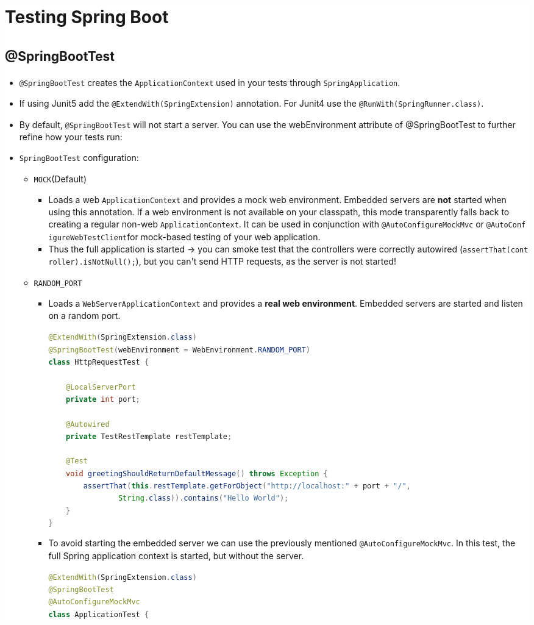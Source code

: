 # Testing Spring Boot

## @SpringBootTest

- `@SpringBootTest` creates the `ApplicationContext` used in your tests through `SpringApplication`.
- If using Junit5 add the `@ExtendWith(SpringExtension)` annotation. For Junit4 use the `@RunWith(SpringRunner.class)`.
- By default, `@SpringBootTest` will not start a server. You can use the webEnvironment attribute of @SpringBootTest to further refine how your tests run:

- `SpringBootTest` configuration:

  - `MOCK`(Default)
    - Loads a web `ApplicationContext` and provides a mock web environment. Embedded servers are **not** started when using this annotation. If a web environment is not available on your classpath, this mode transparently falls back to creating a regular non-web `ApplicationContext`. It can be used in conjunction with `@AutoConfigureMockMvc` or `@AutoConfigureWebTestClient`for mock-based testing of your web application.
    - Thus the full application is started -> you can smoke test that the controllers were correctly autowired (`assertThat(controller).isNotNull();`), but you can't send HTTP requests, as the server is not started!
  - `RANDOM_PORT`

    - Loads a `WebServerApplicationContext` and provides a **real web environment**. Embedded servers are started and listen on a random port.

      ```java
      @ExtendWith(SpringExtension.class)
      @SpringBootTest(webEnvironment = WebEnvironment.RANDOM_PORT)
      class HttpRequestTest {

          @LocalServerPort
          private int port;

          @Autowired
          private TestRestTemplate restTemplate;

          @Test
          void greetingShouldReturnDefaultMessage() throws Exception {
              assertThat(this.restTemplate.getForObject("http://localhost:" + port + "/",
                      String.class)).contains("Hello World");
          }
      }
      ```

    - To avoid starting the embedded server we can use the previously mentioned `@AutoConfigureMockMvc`. In this test, the full Spring application context is started, but without the server.

      ```java
      @ExtendWith(SpringExtension.class)
      @SpringBootTest
      @AutoConfigureMockMvc
      class ApplicationTest {
